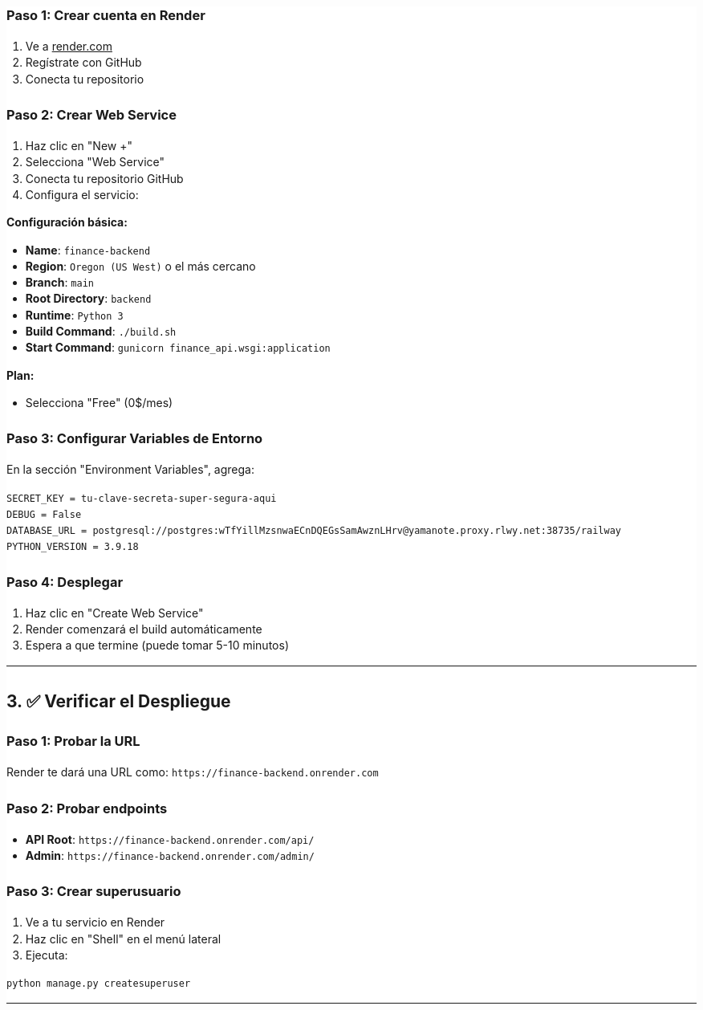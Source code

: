 ### Paso 1: Crear cuenta en Render
1. Ve a [render.com](https://render.com)
2. Regístrate con GitHub
3. Conecta tu repositorio

### Paso 2: Crear Web Service
1. Haz clic en "New +"
2. Selecciona "Web Service"
3. Conecta tu repositorio GitHub
4. Configura el servicio:

**Configuración básica:**
- **Name**: `finance-backend`
- **Region**: `Oregon (US West)` o el más cercano
- **Branch**: `main`
- **Root Directory**: `backend`
- **Runtime**: `Python 3`
- **Build Command**: `./build.sh`
- **Start Command**: `gunicorn finance_api.wsgi:application`

**Plan:**
- Selecciona "Free" (0$/mes)

### Paso 3: Configurar Variables de Entorno
En la sección "Environment Variables", agrega:

```
SECRET_KEY = tu-clave-secreta-super-segura-aqui
DEBUG = False
DATABASE_URL = postgresql://postgres:wTfYillMzsnwaECnDQEGsSamAwznLHrv@yamanote.proxy.rlwy.net:38735/railway
PYTHON_VERSION = 3.9.18
```

### Paso 4: Desplegar
1. Haz clic en "Create Web Service"
2. Render comenzará el build automáticamente
3. Espera a que termine (puede tomar 5-10 minutos)

---

## 3. ✅ Verificar el Despliegue

### Paso 1: Probar la URL
Render te dará una URL como: `https://finance-backend.onrender.com`

### Paso 2: Probar endpoints
- **API Root**: `https://finance-backend.onrender.com/api/`
- **Admin**: `https://finance-backend.onrender.com/admin/`

### Paso 3: Crear superusuario
1. Ve a tu servicio en Render
2. Haz clic en "Shell" en el menú lateral
3. Ejecuta:
```bash
python manage.py createsuperuser
```

---